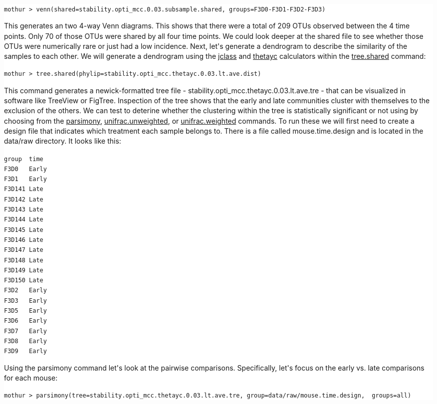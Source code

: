     mothur > venn(shared=stability.opti_mcc.0.03.subsample.shared, groups=F3D0-F3D1-F3D2-F3D3)

This generates an two 4-way Venn diagrams. This shows that there were a
total of 209 OTUs observed between the 4 time points. Only 70 of those
OTUs were shared by all four time points. We could look deeper at the
shared file to see whether those OTUs were numerically rare or just had
a low incidence. Next, let\'s generate a dendrogram to describe the
similarity of the samples to each other. We will generate a dendrogram
using the [jclass](jclass) and [thetayc](thetayc)
calculators within the [tree.shared](tree.shared) command:

    mothur > tree.shared(phylip=stability.opti_mcc.thetayc.0.03.lt.ave.dist)

This command generates a newick-formatted tree file -
stability.opti\_mcc.thetayc.0.03.lt.ave.tre - that can be visualized in
software like TreeView or FigTree. Inspection of the tree shows that the
early and late communities cluster with themselves to the exclusion of
the others. We can test to deterine whether the clustering within the
tree is statistically significant or not using by choosing from the
[parsimony](parsimony),
[unifrac.unweighted](unifrac.unweighted), or
[unifrac.weighted](unifrac.weighted) commands. To run these
we will first need to create a design file that indicates which
treatment each sample belongs to. There is a file called
mouse.time.design and is located in the data/raw directory. It looks
like this:

    group  time
    F3D0   Early
    F3D1   Early
    F3D141 Late
    F3D142 Late
    F3D143 Late
    F3D144 Late
    F3D145 Late
    F3D146 Late
    F3D147 Late
    F3D148 Late
    F3D149 Late
    F3D150 Late
    F3D2   Early
    F3D3   Early
    F3D5   Early
    F3D6   Early
    F3D7   Early
    F3D8   Early
    F3D9   Early

Using the parsimony command let\'s look at the pairwise comparisons.
Specifically, let\'s focus on the early vs. late comparisons for each
mouse:

    mothur > parsimony(tree=stability.opti_mcc.thetayc.0.03.lt.ave.tre, group=data/raw/mouse.time.design,  groups=all)
